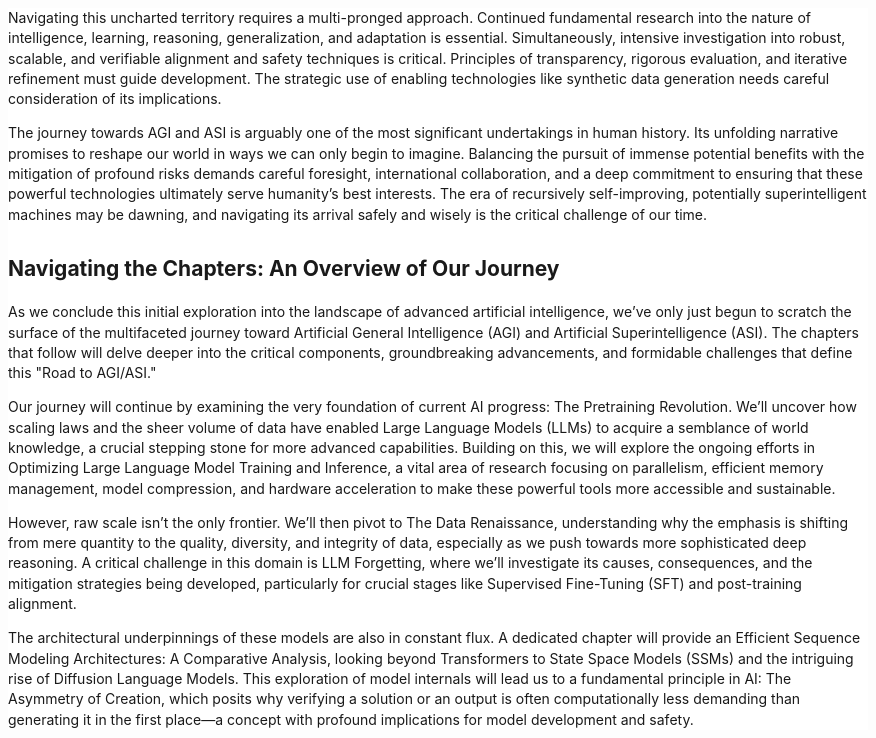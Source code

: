 Navigating this uncharted territory requires a multi-pronged approach.
Continued fundamental research into the nature of intelligence,
learning, reasoning, generalization, and adaptation is essential.
Simultaneously, intensive investigation into robust, scalable, and
verifiable alignment and safety techniques is critical. Principles of
transparency, rigorous evaluation, and iterative refinement must guide
development. The strategic use of enabling technologies like synthetic
data generation needs careful consideration of its implications.

The journey towards AGI and ASI is arguably one of the most significant
undertakings in human history. Its unfolding narrative promises to
reshape our world in ways we can only begin to imagine. Balancing the
pursuit of immense potential benefits with the mitigation of profound
risks demands careful foresight, international collaboration, and a deep
commitment to ensuring that these powerful technologies ultimately serve
humanity’s best interests. The era of recursively self-improving,
potentially superintelligent machines may be dawning, and navigating its
arrival safely and wisely is the critical challenge of our time.

## Navigating the Chapters: An Overview of Our Journey

As we conclude this initial exploration into the landscape of advanced
artificial intelligence, we’ve only just begun to scratch the surface of
the multifaceted journey toward Artificial General Intelligence (AGI)
and Artificial Superintelligence (ASI). The chapters that follow will
delve deeper into the critical components, groundbreaking advancements,
and formidable challenges that define this "Road to AGI/ASI."

Our journey will continue by examining the very foundation of current AI
progress: The Pretraining Revolution. We’ll uncover how scaling laws and
the sheer volume of data have enabled Large Language Models (LLMs) to
acquire a semblance of world knowledge, a crucial stepping stone for
more advanced capabilities. Building on this, we will explore the
ongoing efforts in Optimizing Large Language Model Training and
Inference, a vital area of research focusing on parallelism, efficient
memory management, model compression, and hardware acceleration to make
these powerful tools more accessible and sustainable.

However, raw scale isn’t the only frontier. We’ll then pivot to The Data
Renaissance, understanding why the emphasis is shifting from mere
quantity to the quality, diversity, and integrity of data, especially as
we push towards more sophisticated deep reasoning. A critical challenge
in this domain is LLM Forgetting, where we’ll investigate its causes,
consequences, and the mitigation strategies being developed,
particularly for crucial stages like Supervised Fine-Tuning (SFT) and
post-training alignment.

The architectural underpinnings of these models are also in constant
flux. A dedicated chapter will provide an Efficient Sequence Modeling
Architectures: A Comparative Analysis, looking beyond Transformers to
State Space Models (SSMs) and the intriguing rise of Diffusion Language
Models. This exploration of model internals will lead us to a
fundamental principle in AI: The Asymmetry of Creation, which posits why
verifying a solution or an output is often computationally less
demanding than generating it in the first place—a concept with profound
implications for model development and safety.
